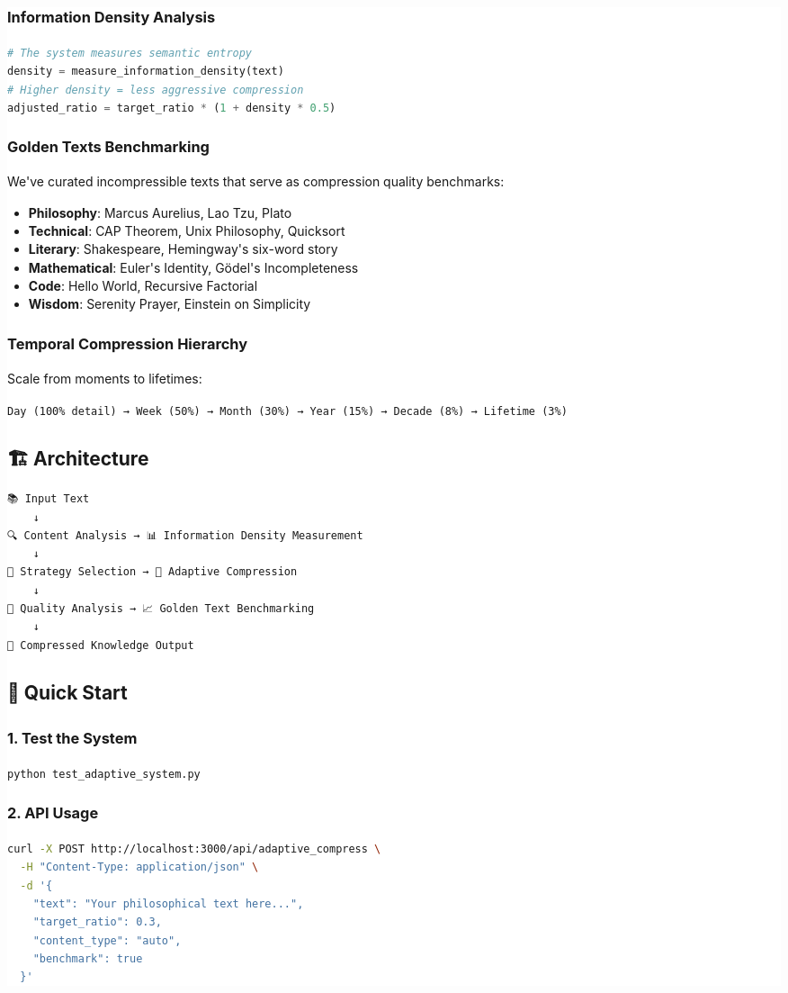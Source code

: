 ### **Information Density Analysis**
```python
# The system measures semantic entropy
density = measure_information_density(text)
# Higher density = less aggressive compression
adjusted_ratio = target_ratio * (1 + density * 0.5)
```

### **Golden Texts Benchmarking**
We've curated incompressible texts that serve as compression quality benchmarks:

- **Philosophy**: Marcus Aurelius, Lao Tzu, Plato
- **Technical**: CAP Theorem, Unix Philosophy, Quicksort
- **Literary**: Shakespeare, Hemingway's six-word story
- **Mathematical**: Euler's Identity, Gödel's Incompleteness
- **Code**: Hello World, Recursive Factorial
- **Wisdom**: Serenity Prayer, Einstein on Simplicity

### **Temporal Compression Hierarchy**
Scale from moments to lifetimes:
```
Day (100% detail) → Week (50%) → Month (30%) → Year (15%) → Decade (8%) → Lifetime (3%)
```

## 🏗️ Architecture

```
📚 Input Text
    ↓
🔍 Content Analysis → 📊 Information Density Measurement
    ↓
🎯 Strategy Selection → 🧠 Adaptive Compression
    ↓ 
💎 Quality Analysis → 📈 Golden Text Benchmarking
    ↓
🚀 Compressed Knowledge Output
```

## 🚀 Quick Start

### 1. **Test the System**
```bash
python test_adaptive_system.py
```

### 2. **API Usage**
```bash
curl -X POST http://localhost:3000/api/adaptive_compress \
  -H "Content-Type: application/json" \
  -d '{
    "text": "Your philosophical text here...",
    "target_ratio": 0.3,
    "content_type": "auto",
    "benchmark": true
  }'
```
